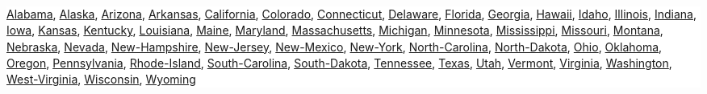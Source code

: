 [Alabama](https://medium.com/shooting-safety-firearm-laws/alabama-concealed-carry-gun-permit-laws-a6fb9981df1a), [Alaska](https://medium.com/shooting-safety-firearm-laws/alaska-concealed-carry-gun-permit-laws-22683f38559d), [Arizona](https://medium.com/shooting-safety-firearm-laws/arizona-concealed-carry-gun-permit-laws-deb4e5de9c6f), [Arkansas](https://gunpermitlaws.medium.com/arkansas-concealed-carry-gun-permit-laws-189069a29990), [California](https://medium.com/shooting-safety-firearm-laws/california-concealed-carry-laws-how-to-get-a-ccw-gun-permit-license-online-5cbd26eaba00), [Colorado](https://gunpermitlaws.medium.com/colorado-concealed-carry-gun-permit-laws-e7218ae8da91), [Connecticut](https://medium.com/shooting-safety-firearm-laws/connecticut-concealed-carry-laws-how-to-get-a-ccw-gun-permit-license-online-3e1eb569140f), [Delaware](https://medium.com/shooting-safety-firearm-laws/delaware-concealed-carry-gun-permit-laws-649ff4c678da), [Florida](https://medium.com/shooting-safety-firearm-laws/florida-concealed-carry-gun-permit-laws-0f6dfbb65d3d), [Georgia](https://medium.com/shooting-safety-firearm-laws/georgia-concealed-carry-gun-permit-laws-b3a1de225b36), [Hawaii](https://medium.com/shooting-safety-firearm-laws/hawaii-concealed-carry-laws-ccw-gun-permit-license-online-bc9be8a0f5ec), [Idaho](https://medium.com/shooting-safety-firearm-laws/idaho-concealed-carry-gun-permit-laws-2c1fb00f6ae3), [Illinois](https://medium.com/shooting-safety-firearm-laws/illinois-concealed-carry-gun-permit-laws-c59121cb3d5b), [Indiana](https://medium.com/shooting-safety-firearm-laws/indiana-concealed-carry-gun-permit-laws-70a37602a089), [Iowa](https://medium.com/shooting-safety-firearm-laws/iowa-concealed-carry-gun-permit-laws-ab6201b0d053), [Kansas](https://medium.com/shooting-safety-firearm-laws/kansas-concealed-carry-gun-permit-laws-45cc4d8dfb94), [Kentucky](https://medium.com/shooting-safety-firearm-laws/kentucky-concealed-carry-gun-permit-laws-b7b0fd284f72), [Louisiana](https://medium.com/shooting-safety-firearm-laws/louisiana-concealed-carry-gun-permit-laws-5a80555bc3ee), [Maine](https://medium.com/shooting-safety-firearm-laws/maine-concealed-carry-gun-permit-laws-df702175d8bc), [Maryland](https://medium.com/shooting-safety-firearm-laws/maryland-concealed-carry-gun-permit-laws-fded677f530b), [Massachusetts](https://medium.com/shooting-safety-firearm-laws/massachusetts-concealed-carry-gun-permit-laws-1871377d330f), [Michigan](https://medium.com/shooting-safety-firearm-laws/michigan-concealed-carry-gun-permit-laws-e8fe5ab15816), [Minnesota](https://medium.com/shooting-safety-firearm-laws/minnesota-concealed-carry-gun-permit-laws-acaff130c670), [Mississippi](https://medium.com/shooting-safety-firearm-laws/mississippi-concealed-carry-gun-permit-laws-efbb83857d20), [Missouri](https://medium.com/shooting-safety-firearm-laws/missouri-concealed-carry-gun-permit-laws-1e03b15eee68), [Montana](https://medium.com/shooting-safety-firearm-laws/montana-concealed-carry-gun-permit-laws-f5758f5d6869), [Nebraska](https://medium.com/shooting-safety-firearm-laws/nebraska-concealed-carry-gun-permit-laws-9ed2ec91e282), [Nevada](https://medium.com/shooting-safety-firearm-laws/nevada-concealed-carry-gun-permit-laws-74a70169a6fb), [New-Hampshire](https://medium.com/shooting-safety-firearm-laws/new-hampshire-concealed-carry-gun-permit-laws-3422b160c262), [New-Jersey](https://medium.com/shooting-safety-firearm-laws/new-jersey-concealed-carry-gun-permit-laws-784337e10fba), [New-Mexico](https://medium.com/shooting-safety-firearm-laws/new-mexico-concealed-carry-gun-permit-laws-042ee2c39a1d), [New-York](https://medium.com/shooting-safety-firearm-laws/new-york-concealed-carry-gun-permit-laws-0574de7f130f), [North-Carolina](https://medium.com/shooting-safety-firearm-laws/north-carolina-concealed-carry-gun-permit-laws-01ba377368b4), [North-Dakota](https://medium.com/shooting-safety-firearm-laws/north-dakota-concealed-carry-gun-permit-laws-d2ec3d866ca9), [Ohio](https://medium.com/shooting-safety-firearm-laws/ohio-concealed-carry-gun-permit-laws-d0b3414ee8e5), [Oklahoma](https://medium.com/shooting-safety-firearm-laws/oklahoma-concealed-carry-gun-permit-laws-29d2d3c210c9), [Oregon](https://medium.com/shooting-safety-firearm-laws/oregon-concealed-carry-gun-permit-laws-9d4b07a4d894), [Pennsylvania](https://medium.com/shooting-safety-firearm-laws/pennsylvania-concealed-carry-gun-permit-laws-3b46e7381a13), [Rhode-Island](https://medium.com/shooting-safety-firearm-laws/rhode-island-concealed-carry-gun-permit-laws-37f66915e9b6), [South-Carolina](https://medium.com/shooting-safety-firearm-laws/south-carolina-concealed-carry-gun-permit-laws-31dd5612b7e0), [South-Dakota](https://medium.com/shooting-safety-firearm-laws/south-dakota-concealed-carry-gun-permit-laws-139ac47cf186), [Tennessee](https://medium.com/shooting-safety-firearm-laws/tennessee-concealed-carry-gun-permit-laws-c96815e3a8f4), [Texas](https://medium.com/shooting-safety-firearm-laws/texas-concealed-carry-gun-permit-laws-d1d857f5ab9e), [Utah](https://medium.com/shooting-safety-firearm-laws/utah-concealed-carry-gun-permit-laws-76757ef3ecba), [Vermont](https://medium.com/shooting-safety-firearm-laws/vermont-concealed-carry-gun-permit-laws-f658193e5581), [Virginia](https://medium.com/shooting-safety-firearm-laws/virginia-concealed-carry-gun-permit-laws-d08d525c6168), [Washington](https://medium.com/shooting-safety-firearm-laws/washington-concealed-carry-gun-permit-laws-ad62f971e61a), [West-Virginia](https://medium.com/shooting-safety-firearm-laws/west-virginia-concealed-carry-gun-permit-laws-2651cd30a913), [Wisconsin](https://medium.com/shooting-safety-firearm-laws/wisconsin-concealed-carry-gun-permit-laws-9cb3bfba6939), [Wyoming](https://medium.com/shooting-safety-firearm-laws/wyoming-concealed-carry-gun-permit-laws-125f8ce50786)
